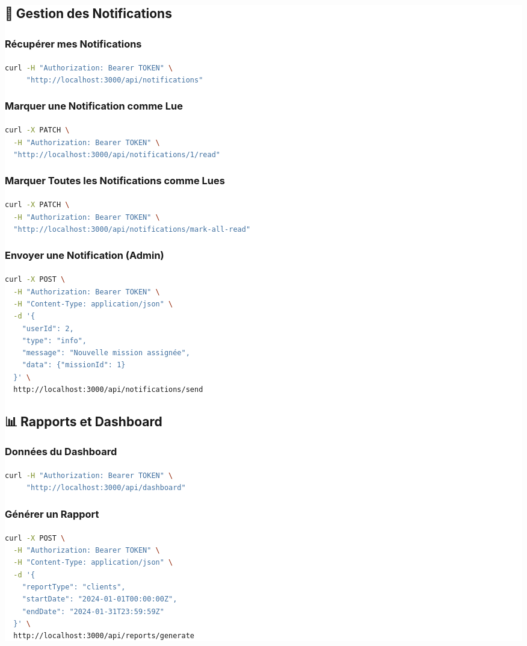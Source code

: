 ## 🔔 Gestion des Notifications

### Récupérer mes Notifications
```bash
curl -H "Authorization: Bearer TOKEN" \
     "http://localhost:3000/api/notifications"
```

### Marquer une Notification comme Lue
```bash
curl -X PATCH \
  -H "Authorization: Bearer TOKEN" \
  "http://localhost:3000/api/notifications/1/read"
```

### Marquer Toutes les Notifications comme Lues
```bash
curl -X PATCH \
  -H "Authorization: Bearer TOKEN" \
  "http://localhost:3000/api/notifications/mark-all-read"
```

### Envoyer une Notification (Admin)
```bash
curl -X POST \
  -H "Authorization: Bearer TOKEN" \
  -H "Content-Type: application/json" \
  -d '{
    "userId": 2,
    "type": "info",
    "message": "Nouvelle mission assignée",
    "data": {"missionId": 1}
  }' \
  http://localhost:3000/api/notifications/send
```

## 📊 Rapports et Dashboard

### Données du Dashboard
```bash
curl -H "Authorization: Bearer TOKEN" \
     "http://localhost:3000/api/dashboard"
```

### Générer un Rapport
```bash
curl -X POST \
  -H "Authorization: Bearer TOKEN" \
  -H "Content-Type: application/json" \
  -d '{
    "reportType": "clients",
    "startDate": "2024-01-01T00:00:00Z",
    "endDate": "2024-01-31T23:59:59Z"
  }' \
  http://localhost:3000/api/reports/generate
```
